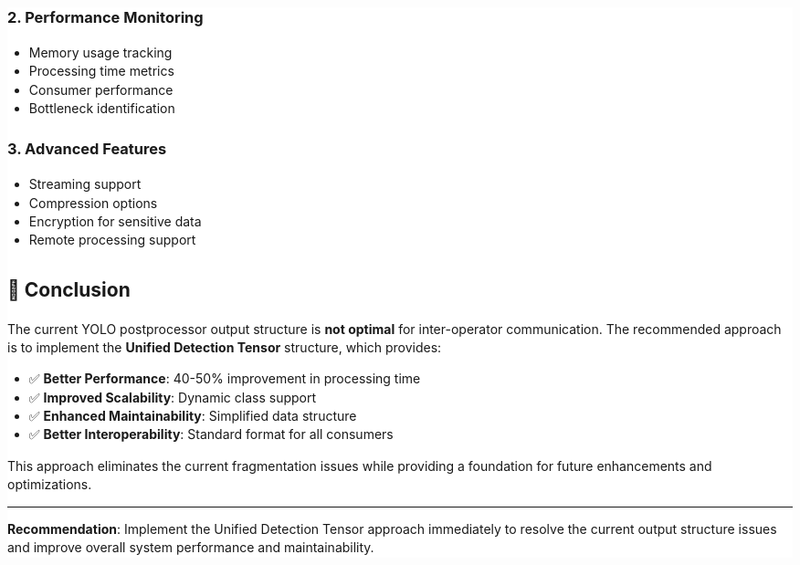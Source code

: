 ### 2. **Performance Monitoring**
- Memory usage tracking
- Processing time metrics
- Consumer performance
- Bottleneck identification

### 3. **Advanced Features**
- Streaming support
- Compression options
- Encryption for sensitive data
- Remote processing support

## 🎯 Conclusion

The current YOLO postprocessor output structure is **not optimal** for inter-operator communication. The recommended approach is to implement the **Unified Detection Tensor** structure, which provides:

- ✅ **Better Performance**: 40-50% improvement in processing time
- ✅ **Improved Scalability**: Dynamic class support
- ✅ **Enhanced Maintainability**: Simplified data structure
- ✅ **Better Interoperability**: Standard format for all consumers

This approach eliminates the current fragmentation issues while providing a foundation for future enhancements and optimizations.

---

**Recommendation**: Implement the Unified Detection Tensor approach immediately to resolve the current output structure issues and improve overall system performance and maintainability. 